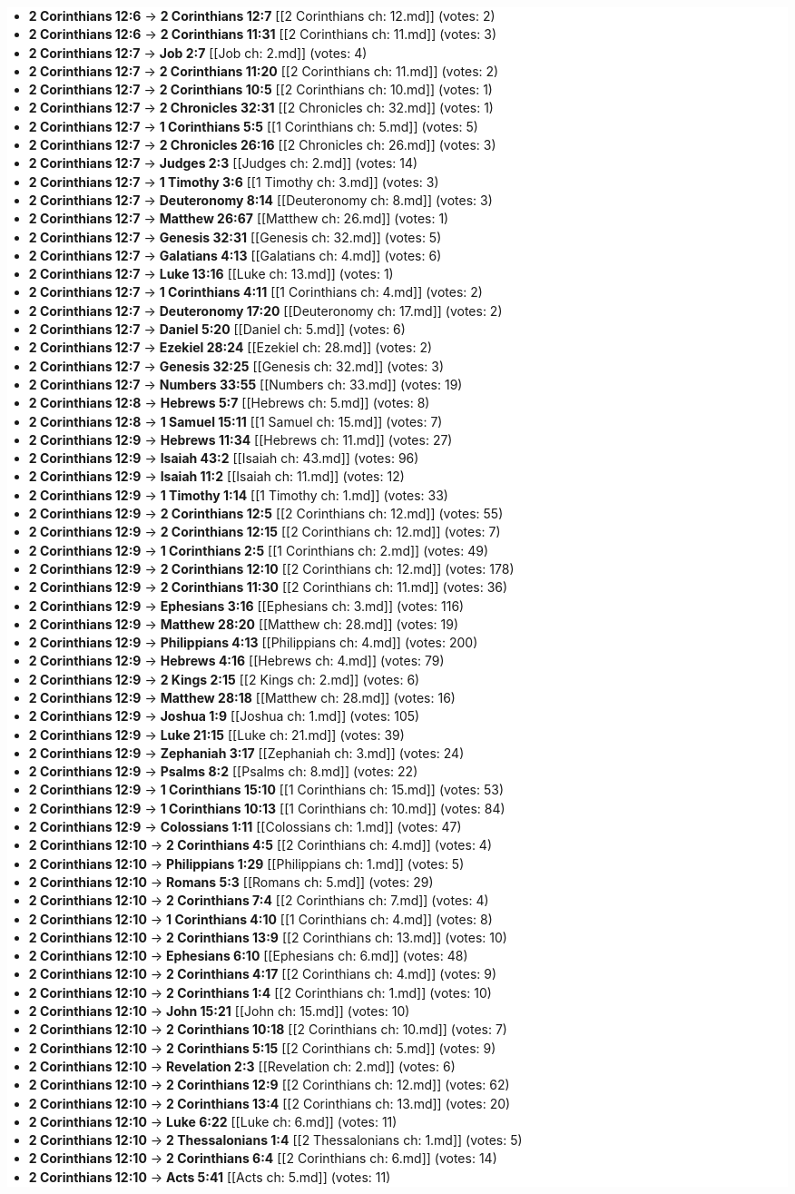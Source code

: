 - **2 Corinthians 12:6** → **2 Corinthians 12:7** [[2 Corinthians ch: 12.md]] (votes: 2)
- **2 Corinthians 12:6** → **2 Corinthians 11:31** [[2 Corinthians ch: 11.md]] (votes: 3)
- **2 Corinthians 12:7** → **Job 2:7** [[Job ch: 2.md]] (votes: 4)
- **2 Corinthians 12:7** → **2 Corinthians 11:20** [[2 Corinthians ch: 11.md]] (votes: 2)
- **2 Corinthians 12:7** → **2 Corinthians 10:5** [[2 Corinthians ch: 10.md]] (votes: 1)
- **2 Corinthians 12:7** → **2 Chronicles 32:31** [[2 Chronicles ch: 32.md]] (votes: 1)
- **2 Corinthians 12:7** → **1 Corinthians 5:5** [[1 Corinthians ch: 5.md]] (votes: 5)
- **2 Corinthians 12:7** → **2 Chronicles 26:16** [[2 Chronicles ch: 26.md]] (votes: 3)
- **2 Corinthians 12:7** → **Judges 2:3** [[Judges ch: 2.md]] (votes: 14)
- **2 Corinthians 12:7** → **1 Timothy 3:6** [[1 Timothy ch: 3.md]] (votes: 3)
- **2 Corinthians 12:7** → **Deuteronomy 8:14** [[Deuteronomy ch: 8.md]] (votes: 3)
- **2 Corinthians 12:7** → **Matthew 26:67** [[Matthew ch: 26.md]] (votes: 1)
- **2 Corinthians 12:7** → **Genesis 32:31** [[Genesis ch: 32.md]] (votes: 5)
- **2 Corinthians 12:7** → **Galatians 4:13** [[Galatians ch: 4.md]] (votes: 6)
- **2 Corinthians 12:7** → **Luke 13:16** [[Luke ch: 13.md]] (votes: 1)
- **2 Corinthians 12:7** → **1 Corinthians 4:11** [[1 Corinthians ch: 4.md]] (votes: 2)
- **2 Corinthians 12:7** → **Deuteronomy 17:20** [[Deuteronomy ch: 17.md]] (votes: 2)
- **2 Corinthians 12:7** → **Daniel 5:20** [[Daniel ch: 5.md]] (votes: 6)
- **2 Corinthians 12:7** → **Ezekiel 28:24** [[Ezekiel ch: 28.md]] (votes: 2)
- **2 Corinthians 12:7** → **Genesis 32:25** [[Genesis ch: 32.md]] (votes: 3)
- **2 Corinthians 12:7** → **Numbers 33:55** [[Numbers ch: 33.md]] (votes: 19)
- **2 Corinthians 12:8** → **Hebrews 5:7** [[Hebrews ch: 5.md]] (votes: 8)
- **2 Corinthians 12:8** → **1 Samuel 15:11** [[1 Samuel ch: 15.md]] (votes: 7)
- **2 Corinthians 12:9** → **Hebrews 11:34** [[Hebrews ch: 11.md]] (votes: 27)
- **2 Corinthians 12:9** → **Isaiah 43:2** [[Isaiah ch: 43.md]] (votes: 96)
- **2 Corinthians 12:9** → **Isaiah 11:2** [[Isaiah ch: 11.md]] (votes: 12)
- **2 Corinthians 12:9** → **1 Timothy 1:14** [[1 Timothy ch: 1.md]] (votes: 33)
- **2 Corinthians 12:9** → **2 Corinthians 12:5** [[2 Corinthians ch: 12.md]] (votes: 55)
- **2 Corinthians 12:9** → **2 Corinthians 12:15** [[2 Corinthians ch: 12.md]] (votes: 7)
- **2 Corinthians 12:9** → **1 Corinthians 2:5** [[1 Corinthians ch: 2.md]] (votes: 49)
- **2 Corinthians 12:9** → **2 Corinthians 12:10** [[2 Corinthians ch: 12.md]] (votes: 178)
- **2 Corinthians 12:9** → **2 Corinthians 11:30** [[2 Corinthians ch: 11.md]] (votes: 36)
- **2 Corinthians 12:9** → **Ephesians 3:16** [[Ephesians ch: 3.md]] (votes: 116)
- **2 Corinthians 12:9** → **Matthew 28:20** [[Matthew ch: 28.md]] (votes: 19)
- **2 Corinthians 12:9** → **Philippians 4:13** [[Philippians ch: 4.md]] (votes: 200)
- **2 Corinthians 12:9** → **Hebrews 4:16** [[Hebrews ch: 4.md]] (votes: 79)
- **2 Corinthians 12:9** → **2 Kings 2:15** [[2 Kings ch: 2.md]] (votes: 6)
- **2 Corinthians 12:9** → **Matthew 28:18** [[Matthew ch: 28.md]] (votes: 16)
- **2 Corinthians 12:9** → **Joshua 1:9** [[Joshua ch: 1.md]] (votes: 105)
- **2 Corinthians 12:9** → **Luke 21:15** [[Luke ch: 21.md]] (votes: 39)
- **2 Corinthians 12:9** → **Zephaniah 3:17** [[Zephaniah ch: 3.md]] (votes: 24)
- **2 Corinthians 12:9** → **Psalms 8:2** [[Psalms ch: 8.md]] (votes: 22)
- **2 Corinthians 12:9** → **1 Corinthians 15:10** [[1 Corinthians ch: 15.md]] (votes: 53)
- **2 Corinthians 12:9** → **1 Corinthians 10:13** [[1 Corinthians ch: 10.md]] (votes: 84)
- **2 Corinthians 12:9** → **Colossians 1:11** [[Colossians ch: 1.md]] (votes: 47)
- **2 Corinthians 12:10** → **2 Corinthians 4:5** [[2 Corinthians ch: 4.md]] (votes: 4)
- **2 Corinthians 12:10** → **Philippians 1:29** [[Philippians ch: 1.md]] (votes: 5)
- **2 Corinthians 12:10** → **Romans 5:3** [[Romans ch: 5.md]] (votes: 29)
- **2 Corinthians 12:10** → **2 Corinthians 7:4** [[2 Corinthians ch: 7.md]] (votes: 4)
- **2 Corinthians 12:10** → **1 Corinthians 4:10** [[1 Corinthians ch: 4.md]] (votes: 8)
- **2 Corinthians 12:10** → **2 Corinthians 13:9** [[2 Corinthians ch: 13.md]] (votes: 10)
- **2 Corinthians 12:10** → **Ephesians 6:10** [[Ephesians ch: 6.md]] (votes: 48)
- **2 Corinthians 12:10** → **2 Corinthians 4:17** [[2 Corinthians ch: 4.md]] (votes: 9)
- **2 Corinthians 12:10** → **2 Corinthians 1:4** [[2 Corinthians ch: 1.md]] (votes: 10)
- **2 Corinthians 12:10** → **John 15:21** [[John ch: 15.md]] (votes: 10)
- **2 Corinthians 12:10** → **2 Corinthians 10:18** [[2 Corinthians ch: 10.md]] (votes: 7)
- **2 Corinthians 12:10** → **2 Corinthians 5:15** [[2 Corinthians ch: 5.md]] (votes: 9)
- **2 Corinthians 12:10** → **Revelation 2:3** [[Revelation ch: 2.md]] (votes: 6)
- **2 Corinthians 12:10** → **2 Corinthians 12:9** [[2 Corinthians ch: 12.md]] (votes: 62)
- **2 Corinthians 12:10** → **2 Corinthians 13:4** [[2 Corinthians ch: 13.md]] (votes: 20)
- **2 Corinthians 12:10** → **Luke 6:22** [[Luke ch: 6.md]] (votes: 11)
- **2 Corinthians 12:10** → **2 Thessalonians 1:4** [[2 Thessalonians ch: 1.md]] (votes: 5)
- **2 Corinthians 12:10** → **2 Corinthians 6:4** [[2 Corinthians ch: 6.md]] (votes: 14)
- **2 Corinthians 12:10** → **Acts 5:41** [[Acts ch: 5.md]] (votes: 11)